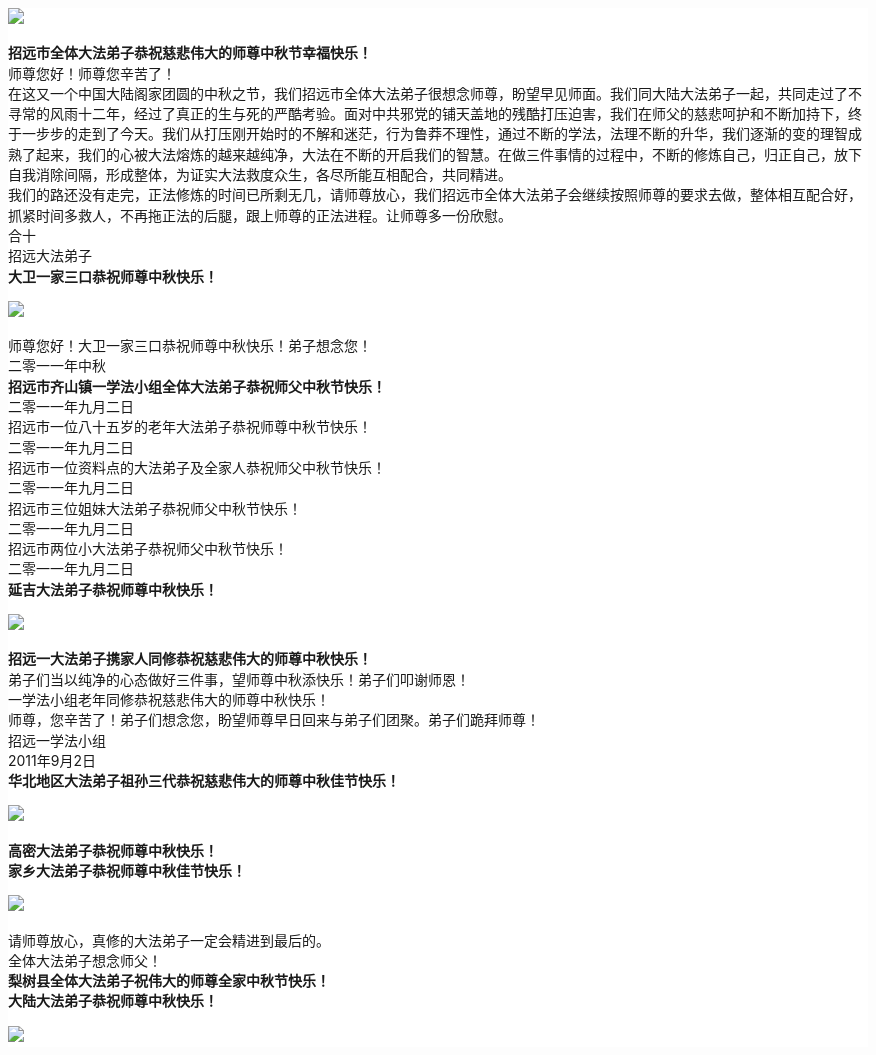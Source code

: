 <p><ahref=http://www.minghui.org/mh/article_images/2011-9-8-nobody109020054362_01.jpg><img src=http://www.minghui.org/mh/article_images/2011-9-8-nobody109020054362_01--ss.jpg></a></p>
<p><B>招远市全体大法弟子恭祝慈悲伟大的师尊中秋节幸福快乐！</B><br />师尊您好！师尊您辛苦了！<br />在这又一个中国大陆阁家团圆的中秋之节，我们招远市全体大法弟子很想念师尊，盼望早见师面。我们同大陆大法弟子一起，共同走过了不寻常的风雨十二年，经过了真正的生与死的严酷考验。面对中共邪党的铺天盖地的残酷打压迫害，我们在师父的慈悲呵护和不断加持下，终于一步步的走到了今天。我们从打压刚开始时的不解和迷茫，行为鲁莽不理性，通过不断的学法，法理不断的升华，我们逐渐的变的理智成熟了起来，我们的心被大法熔炼的越来越纯净，大法在不断的开启我们的智慧。在做三件事情的过程中，不断的修炼自己，归正自己，放下自我消除间隔，形成整体，为证实大法救度众生，各尽所能互相配合，共同精进。<br />我们的路还没有走完，正法修炼的时间已所剩无几，请师尊放心，我们招远市全体大法弟子会继续按照师尊的要求去做，整体相互配合好，抓紧时间多救人，不再拖正法的后腿，跟上师尊的正法进程。让师尊多一份欣慰。<br />合十<br />招远大法弟子<br /><B>大卫一家三口恭祝师尊中秋快乐！</B></p>
<p><ahref=http://www.minghui.org/mh/article_images/2011-9-10-109050010560_01.jpg><img src=http://www.minghui.org/mh/article_images/2011-9-10-109050010560_01--ss.jpg></a></p>
<p>师尊您好！大卫一家三口恭祝师尊中秋快乐！弟子想念您！<br />二零一一年中秋<br /><B>招远市齐山镇一学法小组全体大法弟子恭祝师父中秋节快乐！</B><br />二零一一年九月二日<br />招远市一位八十五岁的老年大法弟子恭祝师尊中秋节快乐！<br />二零一一年九月二日<br />招远市一位资料点的大法弟子及全家人恭祝师父中秋节快乐！<br />二零一一年九月二日<br />招远市三位姐妹大法弟子恭祝师父中秋节快乐！<br />二零一一年九月二日<br />招远市两位小大法弟子恭祝师父中秋节快乐！<br />二零一一年九月二日<br /><B>延吉大法弟子恭祝师尊中秋快乐！</B></p>
<p><ahref=http://www.minghui.org/mh/article_images/2011-9-10-109050851060_01.jpg><img src=http://www.minghui.org/mh/article_images/2011-9-10-109050851060_01--ss.jpg></a></p>
<p><B>招远一大法弟子携家人同修恭祝慈悲伟大的师尊中秋快乐！</B><br />弟子们当以纯净的心态做好三件事，望师尊中秋添快乐！弟子们叩谢师恩！<br />一学法小组老年同修恭祝慈悲伟大的师尊中秋快乐！<br />师尊，您辛苦了！弟子们想念您，盼望师尊早日回来与弟子们团聚。弟子们跪拜师尊！<br />招远一学法小组<br />2011年9月2日<br /><B>华北地区大法弟子祖孙三代恭祝慈悲伟大的师尊中秋佳节快乐！</B></p>
<p><ahref=http://www.minghui.org/mh/article_images/2011-9-10-109040843923_01.jpg><img src=http://www.minghui.org/mh/article_images/2011-9-10-109040843923_01--ss.jpg></a></p>
<p><B>高密大法弟子恭祝师尊中秋快乐！</B><br /><B>家乡大法弟子恭祝师尊中秋佳节快乐！</B></p>
<p><ahref=http://www.minghui.org/mh/article_images/2011-9-10-nobody109040846929_01.jpg><img src=http://www.minghui.org/mh/article_images/2011-9-10-nobody109040846929_01--ss.jpg></a></p>
<p>请师尊放心，真修的大法弟子一定会精进到最后的。<br />全体大法弟子想念师父！<br /><B>梨树县全体大法弟子祝伟大的师尊全家中秋节快乐！</B><br /><B>大陆大法弟子恭祝师尊中秋快乐！</B></p>
<p><ahref=http://www.minghui.org/mh/article_images/2011-9-10-109051200296_01.jpg><img src=http://www.minghui.org/mh/article_images/2011-9-10-109051200296_01--ss.jpg></a></p>